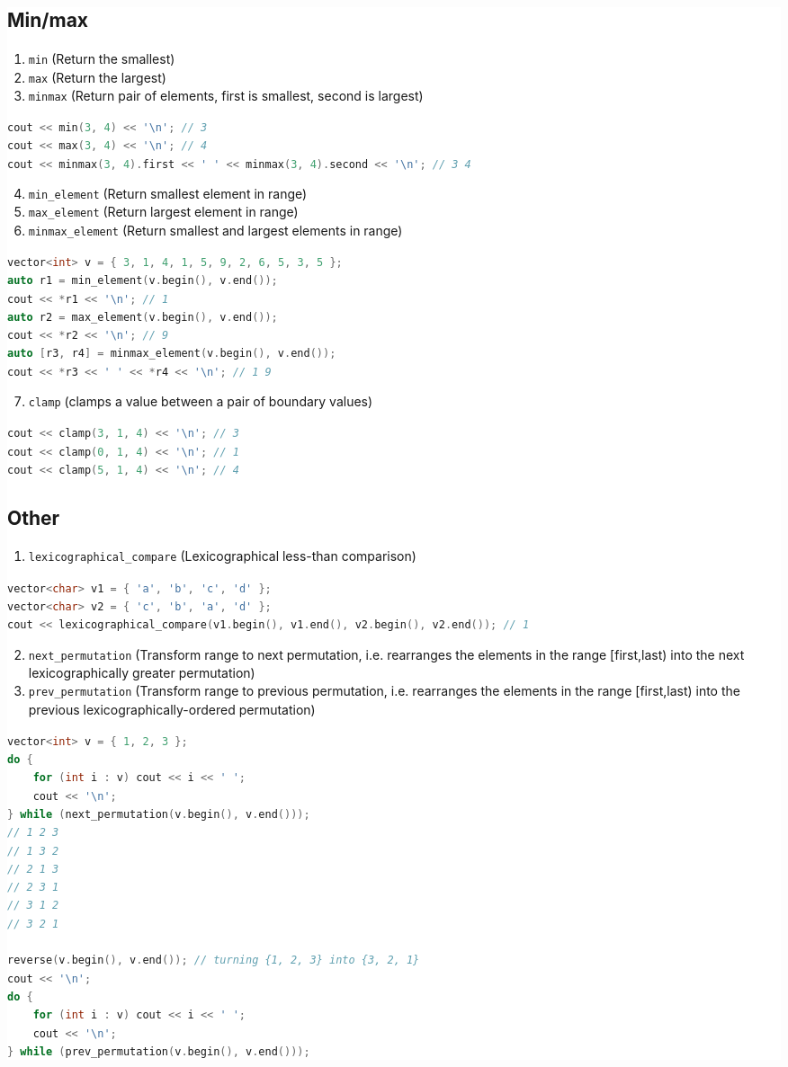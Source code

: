 
## Min/max

1.  `min` (Return the smallest)
2.  `max` (Return the largest)
3.  `minmax` (Return pair of elements, first is smallest, second is largest)

```cpp
cout << min(3, 4) << '\n'; // 3
cout << max(3, 4) << '\n'; // 4
cout << minmax(3, 4).first << ' ' << minmax(3, 4).second << '\n'; // 3 4
```

4.  `min_element` (Return smallest element in range)
5.  `max_element` (Return largest element in range)
6.  `minmax_element` (Return smallest and largest elements in range)

```cpp
vector<int> v = { 3, 1, 4, 1, 5, 9, 2, 6, 5, 3, 5 };
auto r1 = min_element(v.begin(), v.end());
cout << *r1 << '\n'; // 1
auto r2 = max_element(v.begin(), v.end());
cout << *r2 << '\n'; // 9
auto [r3, r4] = minmax_element(v.begin(), v.end());
cout << *r3 << ' ' << *r4 << '\n'; // 1 9
```

7.  `clamp` (clamps a value between a pair of boundary values)

```cpp
cout << clamp(3, 1, 4) << '\n'; // 3
cout << clamp(0, 1, 4) << '\n'; // 1
cout << clamp(5, 1, 4) << '\n'; // 4
```

## Other

1.  `lexicographical_compare` (Lexicographical less-than comparison)

```cpp
vector<char> v1 = { 'a', 'b', 'c', 'd' };
vector<char> v2 = { 'c', 'b', 'a', 'd' };
cout << lexicographical_compare(v1.begin(), v1.end(), v2.begin(), v2.end()); // 1
```

2.  `next_permutation` (Transform range to next permutation, i.e. rearranges the elements in the range [first,last) into the next lexicographically greater permutation)
3.  `prev_permutation` (Transform range to previous permutation, i.e. rearranges the elements in the range [first,last) into the previous lexicographically-ordered permutation)

```cpp
vector<int> v = { 1, 2, 3 };
do {
    for (int i : v) cout << i << ' ';
    cout << '\n';
} while (next_permutation(v.begin(), v.end()));
// 1 2 3 
// 1 3 2 
// 2 1 3 
// 2 3 1 
// 3 1 2 
// 3 2 1 

reverse(v.begin(), v.end()); // turning {1, 2, 3} into {3, 2, 1}
cout << '\n';
do {
    for (int i : v) cout << i << ' ';
    cout << '\n';
} while (prev_permutation(v.begin(), v.end()));
```